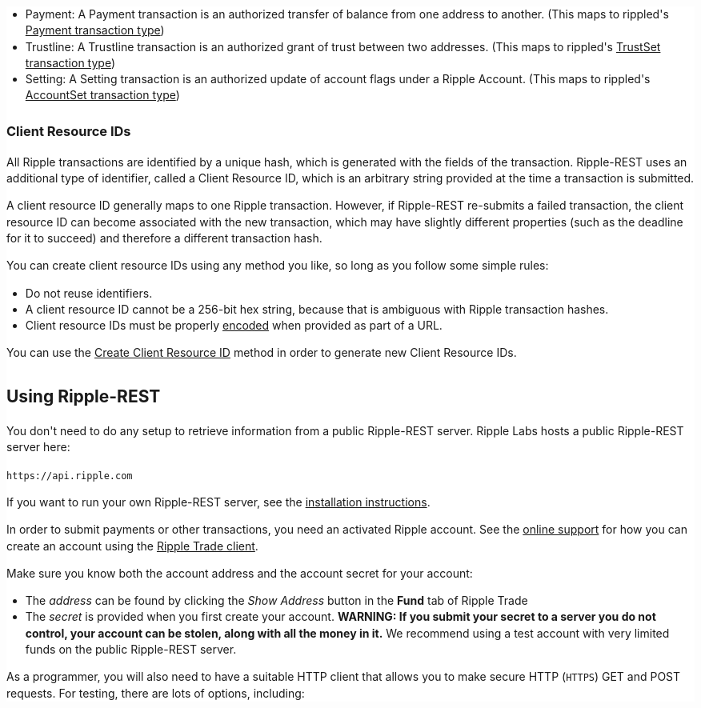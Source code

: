  * Payment: A Payment transaction is an authorized transfer of balance from one address to another. (This maps to rippled's [Payment transaction type](transactions.html#payment))
 * Trustline: A Trustline transaction is an authorized grant of trust between two addresses. (This maps to rippled's [TrustSet transaction type](transactions.html#trustset))
 * Setting: A Setting transaction is an authorized update of account flags under a Ripple Account. (This maps to rippled's [AccountSet transaction type](transactions.html#accountset))
 
### Client Resource IDs ###

All Ripple transactions are identified by a unique hash, which is generated with the fields of the transaction. Ripple-REST uses an additional type of identifier, called a Client Resource ID, which is an arbitrary string provided at the time a transaction is submitted.

A client resource ID generally maps to one Ripple transaction. However, if Ripple-REST re-submits a failed transaction, the client resource ID can become associated with the new transaction, which may have slightly different properties (such as the deadline for it to succeed) and therefore a different transaction hash.

You can create client resource IDs using any method you like, so long as you follow some simple rules:

* Do not reuse identifiers. 
* A client resource ID cannot be a 256-bit hex string, because that is ambiguous with Ripple transaction hashes.
* Client resource IDs must be properly [encoded](http://tools.ietf.org/html/rfc3986#section-2.1) when provided as part of a URL.

You can use the [Create Client Resource ID](#create-client-resource-id) method in order to generate new Client Resource IDs.


## Using Ripple-REST ##

You don't need to do any setup to retrieve information from a public Ripple-REST server. Ripple Labs hosts a public Ripple-REST server here:

`https://api.ripple.com`

If you want to run your own Ripple-REST server, see the [installation instructions](#running-ripple-rest).

In order to submit payments or other transactions, you need an activated Ripple account. See the [online support](https://support.ripplelabs.com/hc/en-us/categories/200194196-Set-Up-Activation) for how you can create an account using the [Ripple Trade client](https://rippletrade.com/).

Make sure you know both the account address and the account secret for your account:

 * The *address* can be found by clicking the *Show Address* button in the __Fund__ tab of Ripple Trade
 * The *secret* is provided when you first create your account. **WARNING: If you submit your secret to a server you do not control, your account can be stolen, along with all the money in it.** We recommend using a test account with very limited funds on the public Ripple-REST server.

As a programmer, you will also need to have a suitable HTTP client that allows you to make secure HTTP (`HTTPS`) GET and POST requests. For testing, there are lots of options, including:
